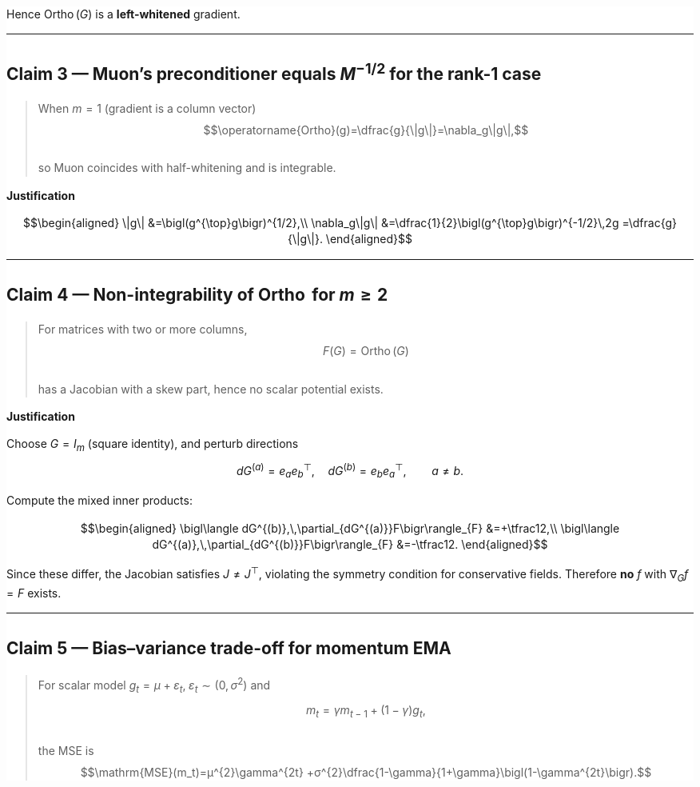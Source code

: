Hence $\operatorname{Ortho}(G)$ is a **left-whitened** gradient.

---

## **Claim 3 — Muon’s preconditioner equals $M^{-1/2}$ for the rank-1 case**

> When $m=1$ (gradient is a column vector)  
> $$\operatorname{Ortho}(g)=\dfrac{g}{\|g\|}=\nabla_g\|g\|,$$  
> so Muon coincides with half-whitening and is integrable.

**Justification**

$$\begin{aligned}
\|g\| 
&=\bigl(g^{\top}g\bigr)^{1/2},\\
\nabla_g\|g\|
&=\dfrac{1}{2}\bigl(g^{\top}g\bigr)^{-1/2}\,2g
 =\dfrac{g}{\|g\|}.
\end{aligned}$$  

---

## **Claim 4 — Non-integrability of $\operatorname{Ortho}$ for $m\ge2$**

> For matrices with two or more columns,  
> $$F(G)=\operatorname{Ortho}(G)$$  
> has a Jacobian with a skew part, hence no scalar potential exists.

**Justification**

Choose $G=I_m$ (square identity), and perturb directions  
$$dG^{(a)}=e_a e_b^{\top},\quad
  dG^{(b)}=e_b e_a^{\top},\qquad a\ne b.$$  

Compute the mixed inner products:

$$\begin{aligned}
\bigl\langle dG^{(b)},\,\partial_{dG^{(a)}}F\bigr\rangle_{F}
   &=+\tfrac12,\\
\bigl\langle dG^{(a)},\,\partial_{dG^{(b)}}F\bigr\rangle_{F}
   &=-\tfrac12.
\end{aligned}$$  

Since these differ, the Jacobian satisfies $J\ne J^{\top}$, violating the symmetry condition for conservative fields.  Therefore **no** $f$ with $\nabla_G f=F$ exists.

---

## **Claim 5 — Bias–variance trade-off for momentum EMA**

> For scalar model $g_t=μ+ε_t,\;ε_t\sim(0,σ^2)$ and  
> $$m_t=\gamma m_{t-1}+(1-\gamma)g_t,$$  
> the MSE is  
> $$\mathrm{MSE}(m_t)=μ^{2}\gamma^{2t}
    +σ^{2}\dfrac{1-\gamma}{1+\gamma}\bigl(1-\gamma^{2t}\bigr).$$  
